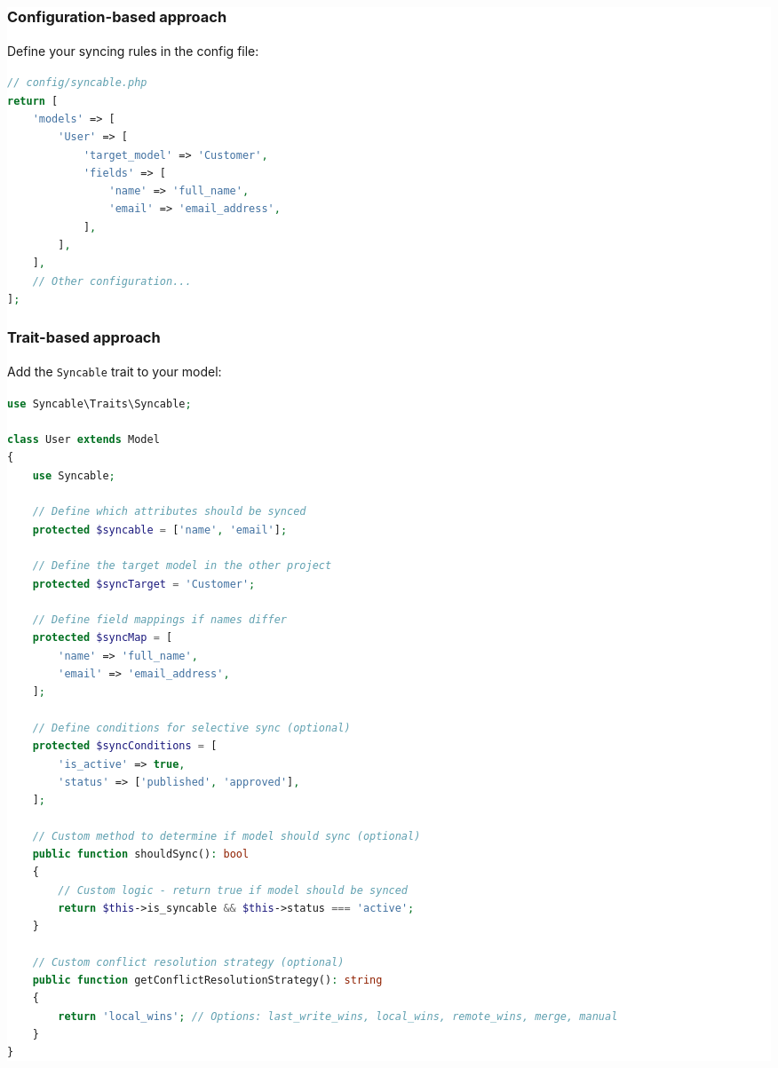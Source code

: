 ### Configuration-based approach

Define your syncing rules in the config file:

```php
// config/syncable.php
return [
    'models' => [
        'User' => [
            'target_model' => 'Customer',
            'fields' => [
                'name' => 'full_name',
                'email' => 'email_address',
            ],
        ],
    ],
    // Other configuration...
];
```

### Trait-based approach

Add the `Syncable` trait to your model:

```php
use Syncable\Traits\Syncable;

class User extends Model
{
    use Syncable;
    
    // Define which attributes should be synced
    protected $syncable = ['name', 'email'];
    
    // Define the target model in the other project
    protected $syncTarget = 'Customer';
    
    // Define field mappings if names differ
    protected $syncMap = [
        'name' => 'full_name',
        'email' => 'email_address',
    ];
    
    // Define conditions for selective sync (optional)
    protected $syncConditions = [
        'is_active' => true,
        'status' => ['published', 'approved'],
    ];
    
    // Custom method to determine if model should sync (optional)
    public function shouldSync(): bool
    {
        // Custom logic - return true if model should be synced
        return $this->is_syncable && $this->status === 'active';
    }
    
    // Custom conflict resolution strategy (optional)
    public function getConflictResolutionStrategy(): string 
    {
        return 'local_wins'; // Options: last_write_wins, local_wins, remote_wins, merge, manual
    }
}
```
